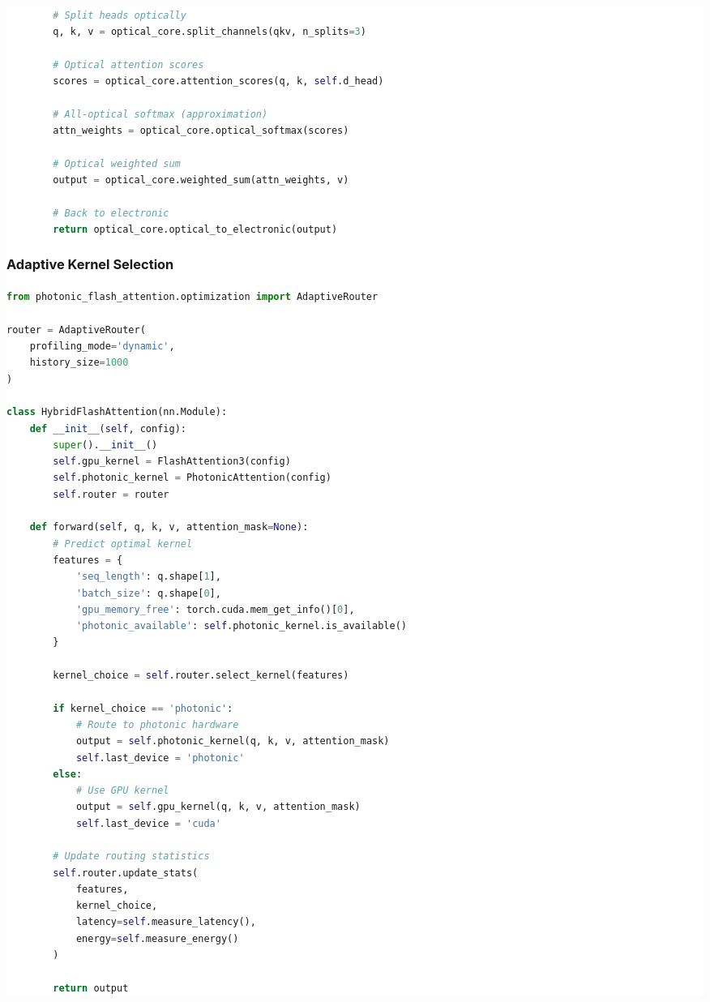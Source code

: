 ```python
        # Split heads optically
        q, k, v = optical_core.split_channels(qkv, n_splits=3)
        
        # Optical attention scores
        scores = optical_core.attention_scores(q, k, self.d_head)
        
        # All-optical softmax (approximation)
        attn_weights = optical_core.optical_softmax(scores)
        
        # Optical weighted sum
        output = optical_core.weighted_sum(attn_weights, v)
        
        # Back to electronic
        return optical_core.optical_to_electronic(output)
```

### Adaptive Kernel Selection

```python
from photonic_flash_attention.optimization import AdaptiveRouter

router = AdaptiveRouter(
    profiling_mode='dynamic',
    history_size=1000
)

class HybridFlashAttention(nn.Module):
    def __init__(self, config):
        super().__init__()
        self.gpu_kernel = FlashAttention3(config)
        self.photonic_kernel = PhotonicAttention(config)
        self.router = router
        
    def forward(self, q, k, v, attention_mask=None):
        # Predict optimal kernel
        features = {
            'seq_length': q.shape[1],
            'batch_size': q.shape[0],
            'gpu_memory_free': torch.cuda.mem_get_info()[0],
            'photonic_available': self.photonic_kernel.is_available()
        }
        
        kernel_choice = self.router.select_kernel(features)
        
        if kernel_choice == 'photonic':
            # Route to photonic hardware
            output = self.photonic_kernel(q, k, v, attention_mask)
            self.last_device = 'photonic'
        else:
            # Use GPU kernel
            output = self.gpu_kernel(q, k, v, attention_mask)
            self.last_device = 'cuda'
            
        # Update routing statistics
        self.router.update_stats(
            features,
            kernel_choice,
            latency=self.measure_latency(),
            energy=self.measure_energy()
        )
        
        return output
```
